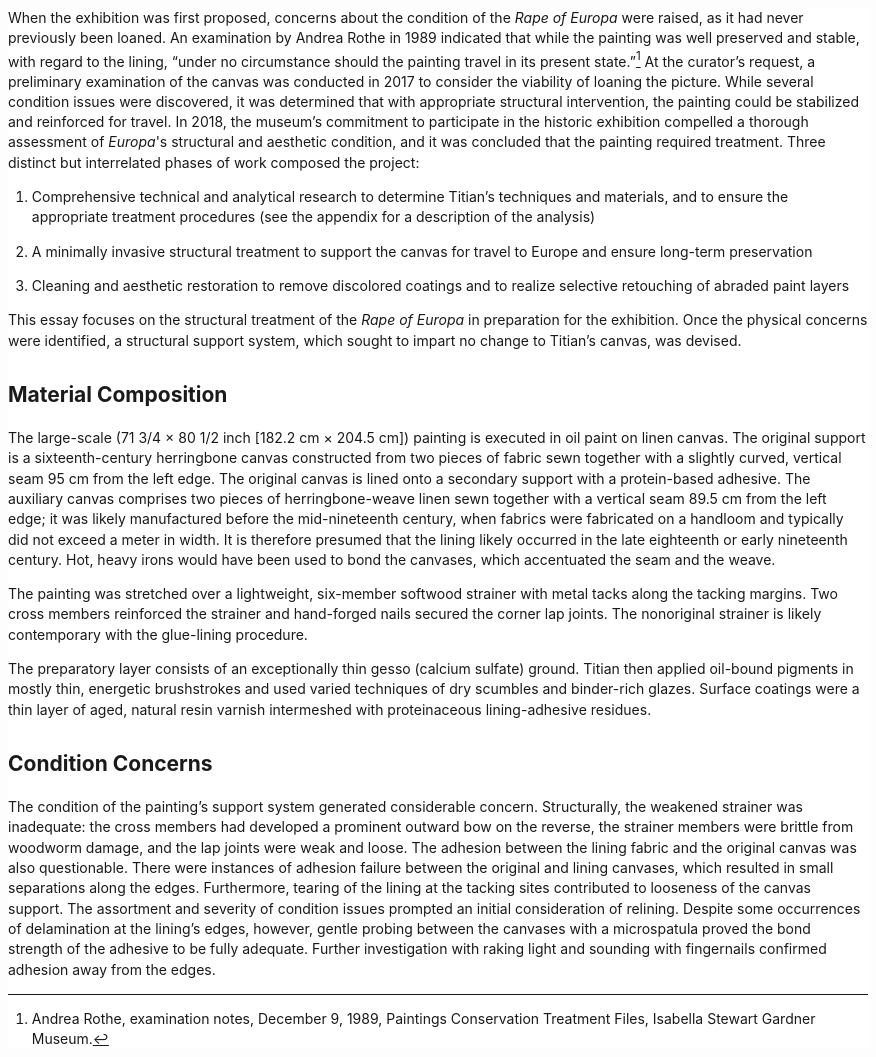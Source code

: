When the exhibition was first proposed, concerns about the condition of the *Rape of Europa* were raised, as it had never previously been loaned. An examination by Andrea Rothe in 1989 indicated that while the painting was well preserved and stable, with regard to the lining, “under no circumstance should the painting travel in its present state.”[^2] At the curator’s request, a preliminary examination of the canvas was conducted in 2017 to consider the viability of loaning the picture. While several condition issues were discovered, it was determined that with appropriate structural intervention, the painting could be stabilized and reinforced for travel. In 2018, the museum’s commitment to participate in the historic exhibition compelled a thorough assessment of *Europa*'s structural and aesthetic condition, and it was concluded that the painting required treatment. Three distinct but interrelated phases of work composed the project:

1.  Comprehensive technical and analytical research to determine Titian’s techniques and materials, and to ensure the appropriate treatment procedures (see the appendix for a description of the analysis)

2.  A minimally invasive structural treatment to support the canvas for travel to Europe and ensure long-term preservation

3.  Cleaning and aesthetic restoration to remove discolored coatings and to realize selective retouching of abraded paint layers

This essay focuses on the structural treatment of the *Rape of Europa* in preparation for the exhibition. Once the physical concerns were identified, a structural support system, which sought to impart no change to Titian’s canvas, was devised.

## Material Composition

The large-scale (71 3/4 × 80 1/2 inch \[182.2 cm × 204.5 cm\]) painting is executed in oil paint on linen canvas. The original support is a sixteenth-century herringbone canvas constructed from two pieces of fabric sewn together with a slightly curved, vertical seam 95 cm from the left edge. The original canvas is lined onto a secondary support with a protein-based adhesive. The auxiliary canvas comprises two pieces of herringbone-weave linen sewn together with a vertical seam 89.5 cm from the left edge; it was likely manufactured before the mid-nineteenth century, when fabrics were fabricated on a handloom and typically did not exceed a meter in width. It is therefore presumed that the lining likely occurred in the late eighteenth or early nineteenth century. Hot, heavy irons would have been used to bond the canvases, which accentuated the seam and the weave.

The painting was stretched over a lightweight, six-member softwood strainer with metal tacks along the tacking margins. Two cross members reinforced the strainer and hand-forged nails secured the corner lap joints. The nonoriginal strainer is likely contemporary with the glue-lining procedure.

The preparatory layer consists of an exceptionally thin gesso (calcium sulfate) ground. Titian then applied oil-bound pigments in mostly thin, energetic brushstrokes and used varied techniques of dry scumbles and binder-rich glazes. Surface coatings were a thin layer of aged, natural resin varnish intermeshed with proteinaceous lining-adhesive residues.

## Condition Concerns

The condition of the painting’s support system generated considerable concern. Structurally, the weakened strainer was inadequate: the cross members had developed a prominent outward bow on the reverse, the strainer members were brittle from woodworm damage, and the lap joints were weak and loose. The adhesion between the lining fabric and the original canvas was also questionable. There were instances of adhesion failure between the original and lining canvases, which resulted in small separations along the edges. Furthermore, tearing of the lining at the tacking sites contributed to looseness of the canvas support. The assortment and severity of condition issues prompted an initial consideration of relining. Despite some occurrences of delamination at the lining’s edges, however, gentle probing between the canvases with a microspatula proved the bond strength of the adhesive to be fully adequate. Further investigation with raking light and sounding with fingernails confirmed adhesion away from the edges.


[^1]: The other paintings in the series are *Danae* (1553–54), Wellington Collection, Apsley House, London; *Venus and Adonis* (1553–54), Museo Nacional del Prado; *Diana and Actaeon* (1559) and *Diana and Callisto* (1559), National Gallery, London, and National Galleries of Scotland; and *Perseus and Andromeda* (1554–56), Wallace Collection, London.
[^2]: Andrea Rothe, examination notes, December 9, 1989, Paintings Conservation Treatment Files, Isabella Stewart Gardner Museum.